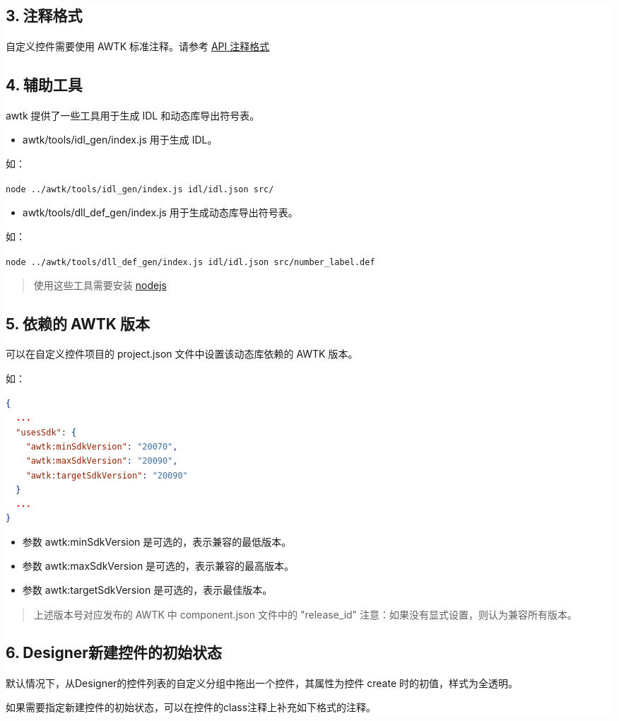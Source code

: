 ## 3. 注释格式

自定义控件需要使用 AWTK 标准注释。请参考 [API 注释格式](api_doc.md)

## 4. 辅助工具

awtk 提供了一些工具用于生成 IDL 和动态库导出符号表。

* awtk/tools/idl\_gen/index.js 用于生成 IDL。

如：

```
node ../awtk/tools/idl_gen/index.js idl/idl.json src/
```

* awtk/tools/dll\_def\_gen/index.js 用于生成动态库导出符号表。 

如：
```
node ../awtk/tools/dll_def_gen/index.js idl/idl.json src/number_label.def
```

> 使用这些工具需要安装 [nodejs](https://nodejs.org/zh-cn/)

## 5. 依赖的 AWTK 版本

可以在自定义控件项目的 project.json 文件中设置该动态库依赖的 AWTK 版本。

如：
```json
{
  ...
  "usesSdk": {
    "awtk:minSdkVersion": "20070",
    "awtk:maxSdkVersion": "20090",
    "awtk:targetSdkVersion": "20090"
  }
  ...
}
```

* 参数 awtk:minSdkVersion 是可选的，表示兼容的最低版本。

* 参数 awtk:maxSdkVersion 是可选的，表示兼容的最高版本。

* 参数 awtk:targetSdkVersion 是可选的，表示最佳版本。

> 上述版本号对应发布的 AWTK 中 component.json 文件中的 "release_id"
> 注意：如果没有显式设置，则认为兼容所有版本。

## 6. Designer新建控件的初始状态

默认情况下，从Designer的控件列表的自定义分组中拖出一个控件，其属性为控件 create 时的初值，样式为全透明。

如果需要指定新建控件的初始状态，可以在控件的class注释上补充如下格式的注释。
